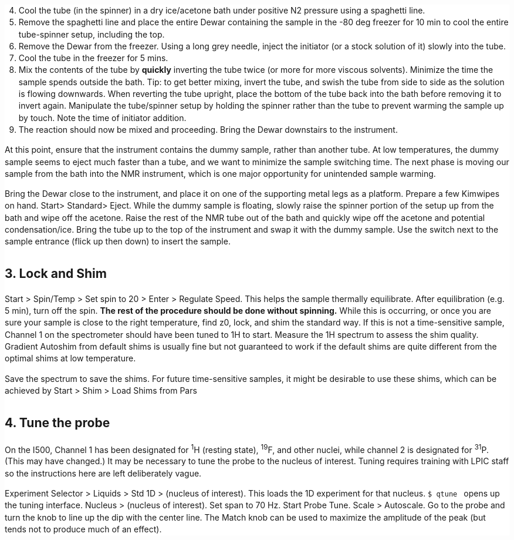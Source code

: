 4. Cool the tube (in the spinner) in a dry ice/acetone bath under positive N2 pressure using a spaghetti line.
5. Remove the spaghetti line and place the entire Dewar containing the sample in the -80 deg freezer for 10 min to cool the entire tube-spinner setup, including the top.
6. Remove the Dewar from the freezer. Using a long grey needle, inject the initiator (or a stock solution of it) slowly into the tube.
7. Cool the tube in the freezer for 5 mins.
8. Mix the contents of the tube by **quickly** inverting the tube twice (or more for more viscous solvents). Minimize the time the sample spends outside the bath. Tip: to get better mixing, invert the tube, and swish the tube from side to side as the solution is flowing downwards. When reverting the tube upright, place the bottom of the tube back into the bath before removing it to invert again. Manipulate the tube/spinner setup by holding the spinner rather than the tube to prevent warming the sample up by touch. Note the time of initiator addition.
9. The reaction should now be mixed and proceeding. Bring the Dewar downstairs to the instrument.

At this point, ensure that the instrument contains the dummy sample, rather than another tube. At low temperatures, the dummy sample seems to eject much faster than a tube, and we want to minimize the sample switching time. The next phase is moving our sample from the bath into the NMR instrument, which is one major opportunity for unintended sample warming.

Bring the Dewar close to the instrument, and place it on one of the supporting metal legs as a platform. Prepare a few Kimwipes on hand. Start> Standard> Eject. While the dummy sample is floating, slowly raise the spinner portion of the setup up from the bath and wipe off the acetone. Raise the rest of the NMR tube out of the bath  and quickly wipe off the acetone and potential condensation/ice. Bring the tube up to the top of the instrument and swap it with the dummy sample. Use the switch next to the sample entrance (flick up then down) to insert the sample.

## 3. Lock and Shim

Start > Spin/Temp > Set spin to 20 > Enter > Regulate Speed. This helps the sample thermally equilibrate. After equilibration (e.g. 5 min), turn off the spin. **The rest of the procedure should be done without spinning.** While this is occurring, or once you are sure your sample is close to the right temperature, find z0, lock, and shim the standard way. If this is not a time-sensitive sample, Channel 1 on the spectrometer should have been tuned to 1H to start. Measure the 1H spectrum to assess the shim quality. Gradient Autoshim from default shims is usually fine but not guaranteed to work if the default shims are quite different from the optimal shims at low temperature.

Save the spectrum to save the shims. For future time-sensitive samples, it might be desirable to use these shims, which can be achieved by Start > Shim > Load Shims from Pars

## 4. Tune the probe
On the I500, Channel 1 has been designated for <sup>1</sup>H (resting state), <sup>19</sup>F, and other nuclei, while channel 2 is designated for <sup>31</sup>P. (This may have changed.) It may be necessary to tune the probe to the nucleus of interest. Tuning requires training with LPIC staff so the instructions here are left deliberately vague.

Experiment Selector > Liquids > Std 1D > (nucleus of interest). This loads the 1D experiment for that nucleus. `$ qtune ` opens up the tuning interface. Nucleus > (nucleus of interest). Set span to 70 Hz. Start Probe Tune. Scale > Autoscale. Go to the probe and turn the knob to line up the dip with the center line. The Match knob can be used to maximize the amplitude of the peak (but tends not to produce much of an effect). 
